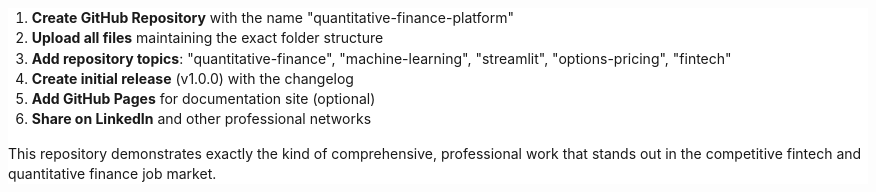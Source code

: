 1. **Create GitHub Repository** with the name "quantitative-finance-platform"
2. **Upload all files** maintaining the exact folder structure
3. **Add repository topics**: "quantitative-finance", "machine-learning", "streamlit", "options-pricing", "fintech"
4. **Create initial release** (v1.0.0) with the changelog
5. **Add GitHub Pages** for documentation site (optional)
6. **Share on LinkedIn** and other professional networks

This repository demonstrates exactly the kind of comprehensive, professional work that stands out in the competitive fintech and quantitative finance job market.